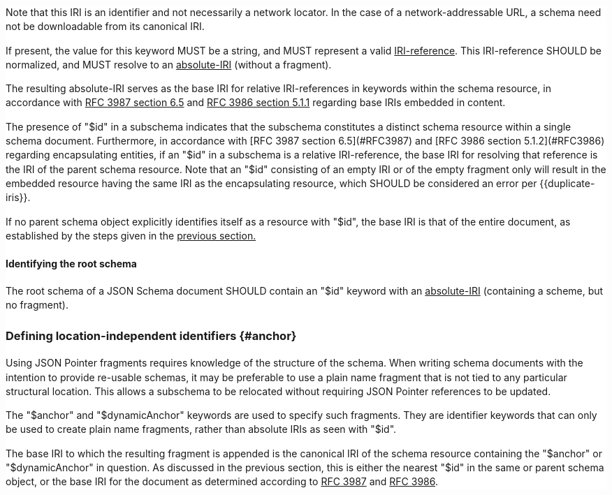 Note that this IRI is an identifier and not necessarily a network locator.
In the case of a network-addressable URL, a schema need not be downloadable
from its canonical IRI.

If present, the value for this keyword MUST be a string, and MUST represent
a
valid [IRI-reference](#RFC3987).  This IRI-reference
SHOULD be normalized, and MUST resolve to an [absolute-IRI](#RFC3987) (without a fragment).

The resulting absolute-IRI serves as the base IRI for relative IRI-references
in keywords within the schema resource, in accordance with [RFC 3987 section 6.5](#RFC3987) and [RFC 3986 section 5.1.1](#RFC3986) regarding base IRIs
embedded in content.

The presence of "$id" in a subschema indicates that the subschema constitutes
a distinct schema resource within a single schema document.  Furthermore,
in accordance with [RFC 3987 section 6.5](#RFC3987) and [RFC 3986 section 5.1.2](#RFC3986) regarding
encapsulating entities, if an "$id" in a subschema is a relative
IRI-reference, the base IRI for resolving that reference is the IRI of
the parent schema resource.  Note that an "$id" consisting of an empty IRI
or
of the empty fragment only will result in the embedded resource having
the same IRI as the encapsulating resource, which SHOULD be considered
an error per {{duplicate-iris}}.

If no parent schema object explicitly identifies itself as a resource
with "$id", the base IRI is that of the entire document, as established
by the steps given in the [previous section.](#initial-base)

#### Identifying the root schema

The root schema of a JSON Schema document SHOULD contain an "$id" keyword
with an [absolute-IRI](#RFC3987) (containing a scheme,
but no fragment).



### Defining location-independent identifiers {#anchor}

Using JSON Pointer fragments requires knowledge of the structure of the schema.
When writing schema documents with the intention to provide re-usable
schemas, it may be preferable to use a plain name fragment that is not tied
to
any particular structural location.  This allows a subschema to be relocated
without requiring JSON Pointer references to be updated.

The "$anchor" and "$dynamicAnchor" keywords are used to specify such
fragments.  They are identifier keywords that can only be used to create
plain name fragments, rather than absolute IRIs as seen with "$id".

The base IRI to which the resulting fragment is appended is the canonical
IRI of the schema resource containing the "$anchor" or "$dynamicAnchor"
in question.  As discussed in the previous section, this is either the
nearest "$id" in the same or parent schema object,
or the base IRI for the document as determined according to [RFC 3987](#RFC3987) and [RFC 3986](#RFC3986).
